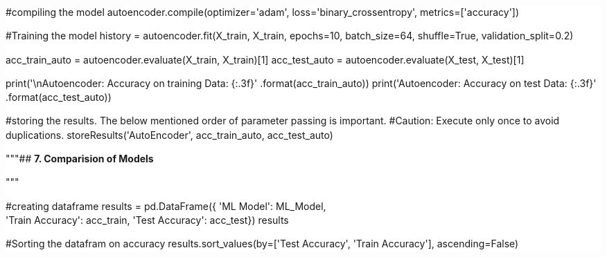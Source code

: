 #compiling the model
autoencoder.compile(optimizer='adam',
                    loss='binary_crossentropy',
                    metrics=['accuracy'])

#Training the model
history = autoencoder.fit(X_train, X_train, epochs=10, batch_size=64, shuffle=True, validation_split=0.2)

acc_train_auto = autoencoder.evaluate(X_train, X_train)[1]
acc_test_auto = autoencoder.evaluate(X_test, X_test)[1]

print('\nAutoencoder: Accuracy on training Data: {:.3f}' .format(acc_train_auto))
print('Autoencoder: Accuracy on test Data: {:.3f}' .format(acc_test_auto))

#storing the results. The below mentioned order of parameter passing is important.
#Caution: Execute only once to avoid duplications.
storeResults('AutoEncoder', acc_train_auto, acc_test_auto)

"""## **7. Comparision of Models**

"""

#creating dataframe
results = pd.DataFrame({ 'ML Model': ML_Model,    
    'Train Accuracy': acc_train,
    'Test Accuracy': acc_test})
results

#Sorting the datafram on accuracy
results.sort_values(by=['Test Accuracy', 'Train Accuracy'], ascending=False)
